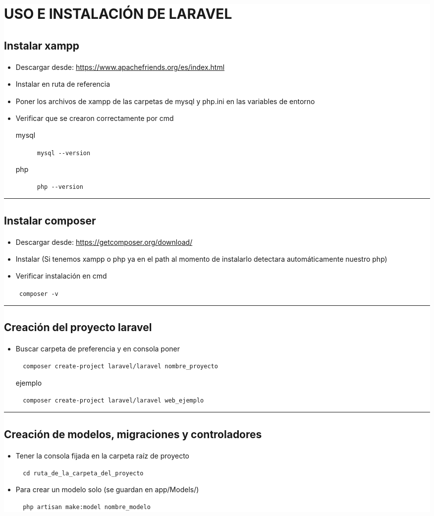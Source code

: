 # USO E INSTALACIÓN DE LARAVEL

## Instalar xampp

- Descargar desde: <https://www.apachefriends.org/es/index.html>

- Instalar en ruta de referencia

- Poner los archivos de xampp de las carpetas de mysql y php.ini en las variables de entorno

- Verificar que se crearon correctamente por cmd

  mysql

            mysql --version

  php

            php --version

---

## Instalar composer

- Descargar desde: <https://getcomposer.org/download/>

- Instalar (Si tenemos xampp o php ya en el path al momento de instalarlo detectara automáticamente nuestro php)

- Verificar instalación en cmd

       composer -v

---

## Creación del proyecto laravel

- Buscar carpeta de preferencia y en consola poner

        composer create-project laravel/laravel nombre_proyecto

  ejemplo

        composer create-project laravel/laravel web_ejemplo

---

## Creación de modelos, migraciones y controladores

- Tener la consola fijada en la carpeta raíz de proyecto

        cd ruta_de_la_carpeta_del_proyecto

- Para crear un modelo solo (se guardan en app/Models/)

        php artisan make:model nombre_modelo
